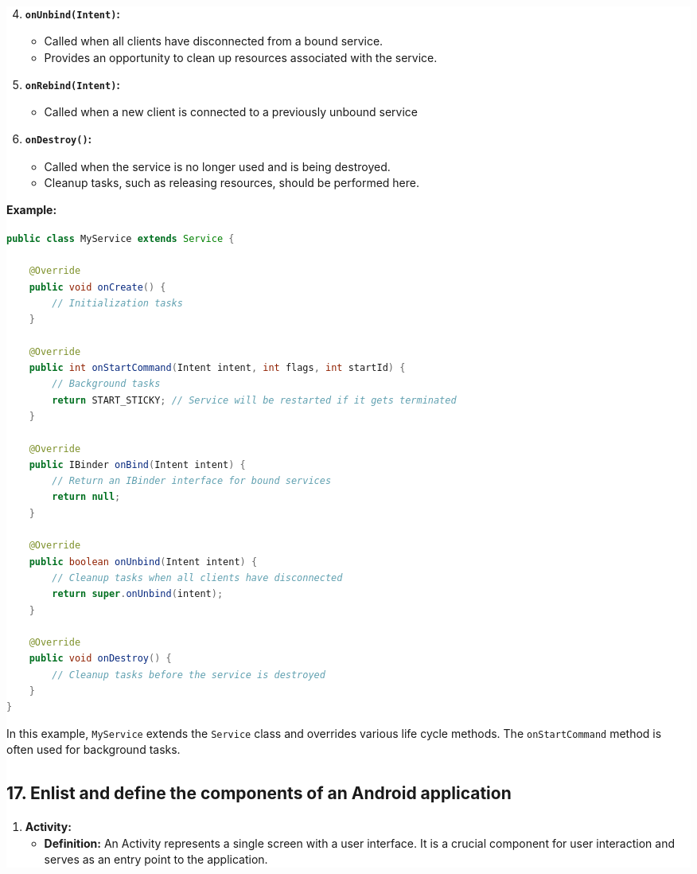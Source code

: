 4. **`onUnbind(Intent)`:**
   - Called when all clients have disconnected from a bound service.
   - Provides an opportunity to clean up resources associated with the service.

5. **`onRebind(Intent)`:**
   - Called when a new client is connected to a previously unbound service

6. **`onDestroy()`:**
   - Called when the service is no longer used and is being destroyed.
   - Cleanup tasks, such as releasing resources, should be performed here.

**Example:**

```java
public class MyService extends Service {

    @Override
    public void onCreate() {
        // Initialization tasks
    }

    @Override
    public int onStartCommand(Intent intent, int flags, int startId) {
        // Background tasks
        return START_STICKY; // Service will be restarted if it gets terminated
    }

    @Override
    public IBinder onBind(Intent intent) {
        // Return an IBinder interface for bound services
        return null;
    }

    @Override
    public boolean onUnbind(Intent intent) {
        // Cleanup tasks when all clients have disconnected
        return super.onUnbind(intent);
    }

    @Override
    public void onDestroy() {
        // Cleanup tasks before the service is destroyed
    }
}
```

In this example, `MyService` extends the `Service` class and overrides various life cycle methods. The `onStartCommand` method is often used for background tasks.

## 17. Enlist and define the components of an Android application

1. **Activity:**
   - **Definition:** An Activity represents a single screen with a user interface. It is a crucial component for user interaction and serves as an entry point to the application.
